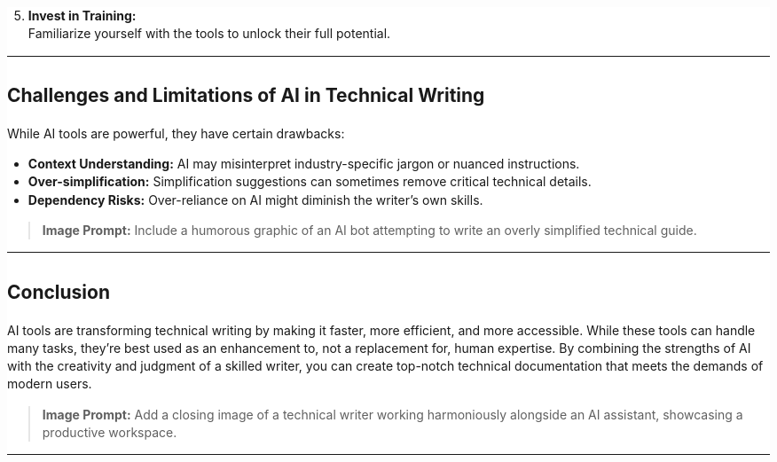 5. **Invest in Training:**  
   Familiarize yourself with the tools to unlock their full potential.  

---

## Challenges and Limitations of AI in Technical Writing

While AI tools are powerful, they have certain drawbacks:  
- **Context Understanding:** AI may misinterpret industry-specific jargon or nuanced instructions.  
- **Over-simplification:** Simplification suggestions can sometimes remove critical technical details.  
- **Dependency Risks:** Over-reliance on AI might diminish the writer’s own skills.  

> **Image Prompt:** Include a humorous graphic of an AI bot attempting to write an overly simplified technical guide.

---

## Conclusion

AI tools are transforming technical writing by making it faster, more efficient, and more accessible. While these tools can handle many tasks, they’re best used as an enhancement to, not a replacement for, human expertise. By combining the strengths of AI with the creativity and judgment of a skilled writer, you can create top-notch technical documentation that meets the demands of modern users.

> **Image Prompt:** Add a closing image of a technical writer working harmoniously alongside an AI assistant, showcasing a productive workspace.

---
